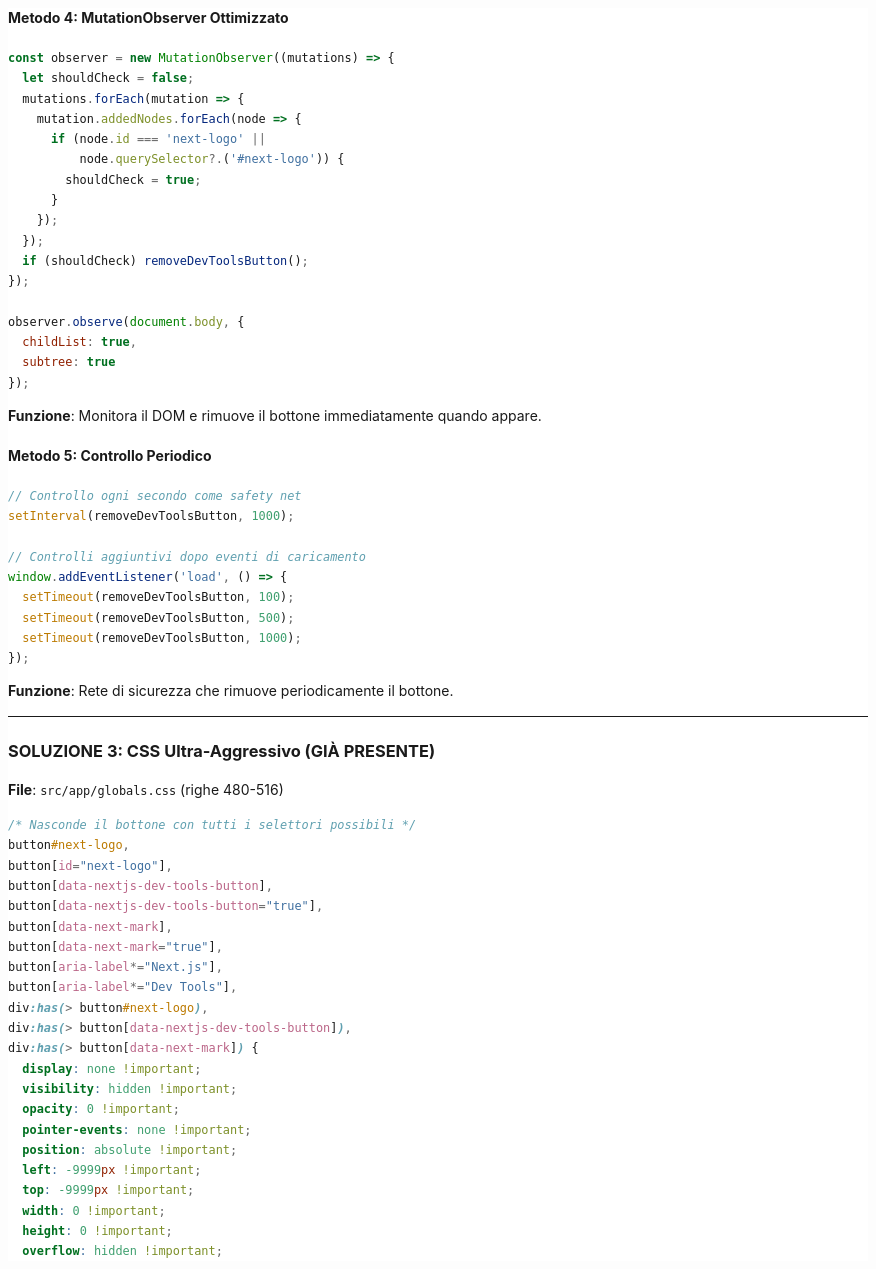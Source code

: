 #### Metodo 4: MutationObserver Ottimizzato
```javascript
const observer = new MutationObserver((mutations) => {
  let shouldCheck = false;
  mutations.forEach(mutation => {
    mutation.addedNodes.forEach(node => {
      if (node.id === 'next-logo' ||
          node.querySelector?.('#next-logo')) {
        shouldCheck = true;
      }
    });
  });
  if (shouldCheck) removeDevToolsButton();
});

observer.observe(document.body, {
  childList: true,
  subtree: true
});
```
**Funzione**: Monitora il DOM e rimuove il bottone immediatamente quando appare.

#### Metodo 5: Controllo Periodico
```javascript
// Controllo ogni secondo come safety net
setInterval(removeDevToolsButton, 1000);

// Controlli aggiuntivi dopo eventi di caricamento
window.addEventListener('load', () => {
  setTimeout(removeDevToolsButton, 100);
  setTimeout(removeDevToolsButton, 500);
  setTimeout(removeDevToolsButton, 1000);
});
```
**Funzione**: Rete di sicurezza che rimuove periodicamente il bottone.

---

### SOLUZIONE 3: CSS Ultra-Aggressivo (GIÀ PRESENTE)

**File**: `src/app/globals.css` (righe 480-516)

```css
/* Nasconde il bottone con tutti i selettori possibili */
button#next-logo,
button[id="next-logo"],
button[data-nextjs-dev-tools-button],
button[data-nextjs-dev-tools-button="true"],
button[data-next-mark],
button[data-next-mark="true"],
button[aria-label*="Next.js"],
button[aria-label*="Dev Tools"],
div:has(> button#next-logo),
div:has(> button[data-nextjs-dev-tools-button]),
div:has(> button[data-next-mark]) {
  display: none !important;
  visibility: hidden !important;
  opacity: 0 !important;
  pointer-events: none !important;
  position: absolute !important;
  left: -9999px !important;
  top: -9999px !important;
  width: 0 !important;
  height: 0 !important;
  overflow: hidden !important;
```